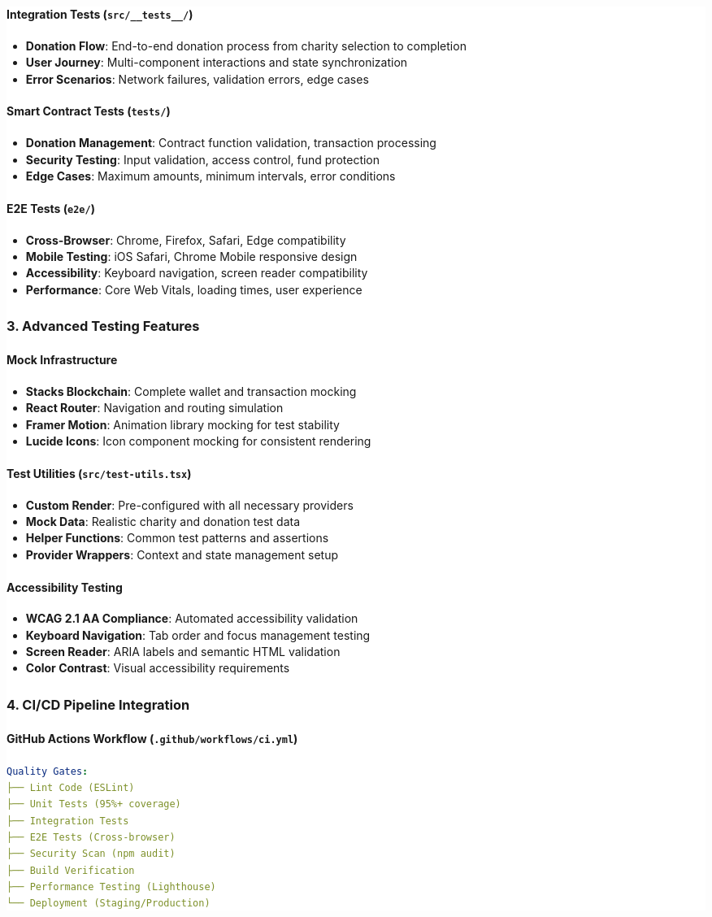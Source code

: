 #### **Integration Tests** (`src/__tests__/`)
- **Donation Flow**: End-to-end donation process from charity selection to completion
- **User Journey**: Multi-component interactions and state synchronization
- **Error Scenarios**: Network failures, validation errors, edge cases

#### **Smart Contract Tests** (`tests/`)
- **Donation Management**: Contract function validation, transaction processing
- **Security Testing**: Input validation, access control, fund protection
- **Edge Cases**: Maximum amounts, minimum intervals, error conditions

#### **E2E Tests** (`e2e/`)
- **Cross-Browser**: Chrome, Firefox, Safari, Edge compatibility
- **Mobile Testing**: iOS Safari, Chrome Mobile responsive design
- **Accessibility**: Keyboard navigation, screen reader compatibility
- **Performance**: Core Web Vitals, loading times, user experience

### **3. Advanced Testing Features**

#### **Mock Infrastructure**
- **Stacks Blockchain**: Complete wallet and transaction mocking
- **React Router**: Navigation and routing simulation
- **Framer Motion**: Animation library mocking for test stability
- **Lucide Icons**: Icon component mocking for consistent rendering

#### **Test Utilities** (`src/test-utils.tsx`)
- **Custom Render**: Pre-configured with all necessary providers
- **Mock Data**: Realistic charity and donation test data
- **Helper Functions**: Common test patterns and assertions
- **Provider Wrappers**: Context and state management setup

#### **Accessibility Testing**
- **WCAG 2.1 AA Compliance**: Automated accessibility validation
- **Keyboard Navigation**: Tab order and focus management testing
- **Screen Reader**: ARIA labels and semantic HTML validation
- **Color Contrast**: Visual accessibility requirements

### **4. CI/CD Pipeline Integration**

#### **GitHub Actions Workflow** (`.github/workflows/ci.yml`)
```yaml
Quality Gates:
├── Lint Code (ESLint)
├── Unit Tests (95%+ coverage)
├── Integration Tests
├── E2E Tests (Cross-browser)
├── Security Scan (npm audit)
├── Build Verification
├── Performance Testing (Lighthouse)
└── Deployment (Staging/Production)
```

